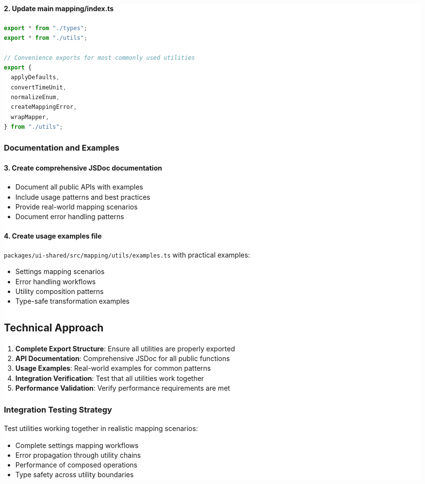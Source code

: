 ```typescript
```

#### 2. Update main mapping/index.ts

```typescript
export * from "./types";
export * from "./utils";

// Convenience exports for most commonly used utilities
export {
  applyDefaults,
  convertTimeUnit,
  normalizeEnum,
  createMappingError,
  wrapMapper,
} from "./utils";
```

### Documentation and Examples

#### 3. Create comprehensive JSDoc documentation

- Document all public APIs with examples
- Include usage patterns and best practices
- Provide real-world mapping scenarios
- Document error handling patterns

#### 4. Create usage examples file

`packages/ui-shared/src/mapping/utils/examples.ts` with practical examples:

- Settings mapping scenarios
- Error handling workflows
- Utility composition patterns
- Type-safe transformation examples

## Technical Approach

1. **Complete Export Structure**: Ensure all utilities are properly exported
2. **API Documentation**: Comprehensive JSDoc for all public functions
3. **Usage Examples**: Real-world examples for common patterns
4. **Integration Verification**: Test that all utilities work together
5. **Performance Validation**: Verify performance requirements are met

### Integration Testing Strategy

Test utilities working together in realistic mapping scenarios:

- Complete settings mapping workflows
- Error propagation through utility chains
- Performance of composed operations
- Type safety across utility boundaries
